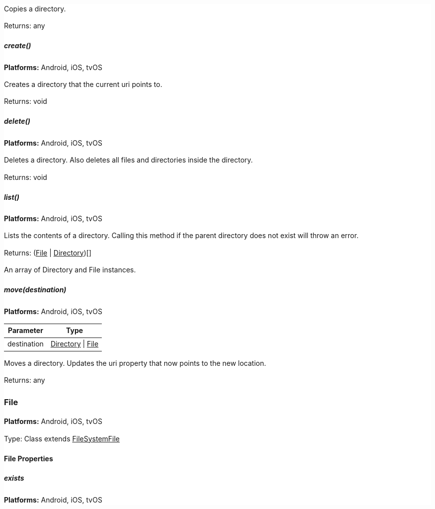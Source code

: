 Copies a directory.

Returns:
any

##### create()

**Platforms:** Android, iOS, tvOS

Creates a directory that the current uri points to.

Returns:
void

##### delete()

**Platforms:** Android, iOS, tvOS

Deletes a directory. Also deletes all files and directories inside the directory.

Returns:
void

##### list()

**Platforms:** Android, iOS, tvOS

Lists the contents of a directory. Calling this method if the parent directory does not exist will throw an error.

Returns:
([File](#file) \| [Directory](#directory))[]

An array of Directory and File instances.

##### move(destination)

**Platforms:** Android, iOS, tvOS

| Parameter | Type |
| --------- | ---- |
| destination | [Directory](#directory) \| [File](#file) |

Moves a directory. Updates the uri property that now points to the new location.

Returns:
any

### File

**Platforms:** Android, iOS, tvOS

Type: Class extends [FileSystemFile](#filesystemfile)

#### File Properties

##### exists

**Platforms:** Android, iOS, tvOS
